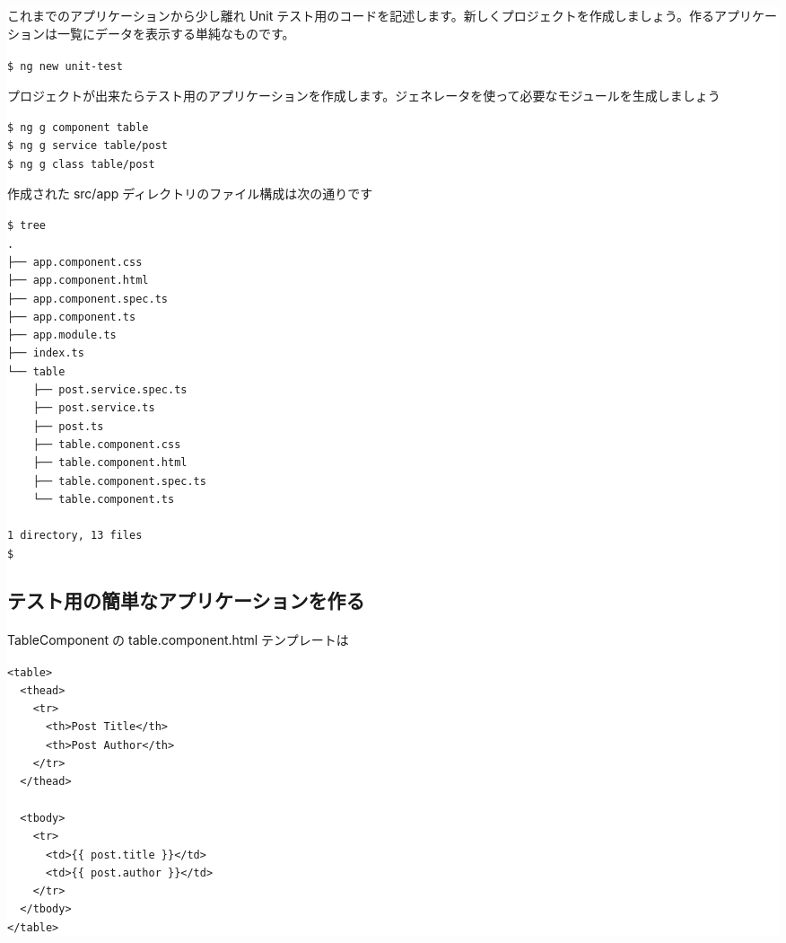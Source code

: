 これまでのアプリケーションから少し離れ Unit テスト用のコードを記述します。新しくプロジェクトを作成しましょう。作るアプリケーションは一覧にデータを表示する単純なものです。

```
$ ng new unit-test
```

プロジェクトが出来たらテスト用のアプリケーションを作成します。ジェネレータを使って必要なモジュールを生成しましょう

```
$ ng g component table
$ ng g service table/post
$ ng g class table/post
```

作成された src/app ディレクトリのファイル構成は次の通りです

```
$ tree
.
├── app.component.css
├── app.component.html
├── app.component.spec.ts
├── app.component.ts
├── app.module.ts
├── index.ts
└── table
    ├── post.service.spec.ts
    ├── post.service.ts
    ├── post.ts
    ├── table.component.css
    ├── table.component.html
    ├── table.component.spec.ts
    └── table.component.ts

1 directory, 13 files
$
```

## テスト用の簡単なアプリケーションを作る

TableComponent の table.component.html テンプレートは

```
<table>
  <thead>
    <tr>
      <th>Post Title</th>
      <th>Post Author</th>
    </tr>
  </thead>

  <tbody>
    <tr>
      <td>{{ post.title }}</td>
      <td>{{ post.author }}</td>
    </tr>
  </tbody>
</table>
```
